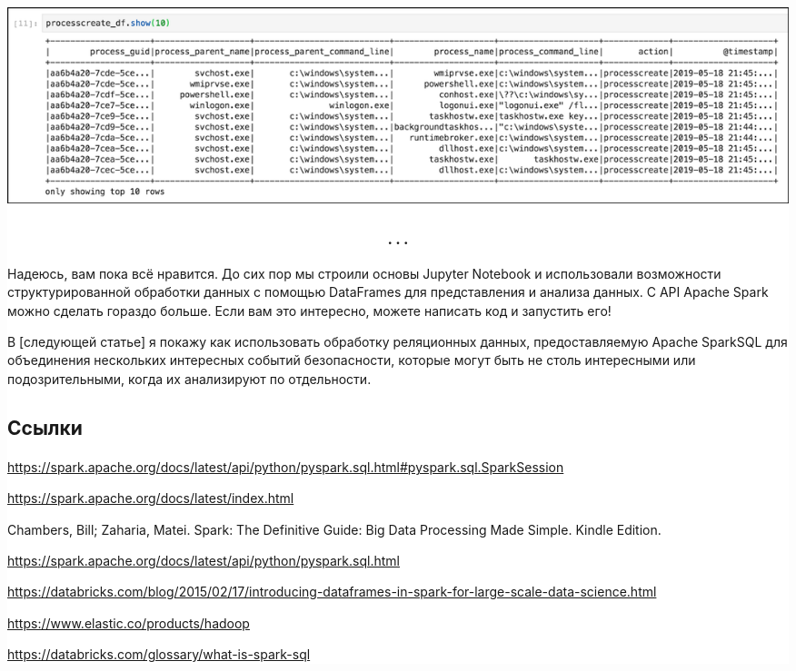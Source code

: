 ![21](https://github.com/l1c3t/RuInfoSec/blob/master/%D0%BF%D0%B5%D1%80%D0%B5%D0%B2%D0%BE%D0%B4%D1%8B/Jupyter%20Notebook/Pictures/%D0%A7%D0%B0%D1%81%D1%82%D1%8C%203/1_zcwc4VIh9iSWkMC3NkBjEg.png)

<h3 align="center">. . .</h3>

Надеюсь, вам пока всё нравится. До сих пор мы строили основы Jupyter Notebook и использовали возможности структурированной обработки данных с помощью DataFrames для представления и анализа данных. С API Apache Spark можно сделать гораздо больше. Если вам это интересно, можете написать код и запустить его!

В [следующей статье] я покажу как использовать обработку реляционных данных, предоставляемую Apache SparkSQL для объединения нескольких интересных событий безопасности, которые могут быть не столь интересными или подозрительными, когда их анализируют по отдельности.
## Ссылки
https://spark.apache.org/docs/latest/api/python/pyspark.sql.html#pyspark.sql.SparkSession

https://spark.apache.org/docs/latest/index.html

Chambers, Bill; Zaharia, Matei. Spark: The Definitive Guide: Big Data Processing Made Simple. Kindle Edition.

https://spark.apache.org/docs/latest/api/python/pyspark.sql.html

https://databricks.com/blog/2015/02/17/introducing-dataframes-in-spark-for-large-scale-data-science.html

https://www.elastic.co/products/hadoop

https://databricks.com/glossary/what-is-spark-sql
